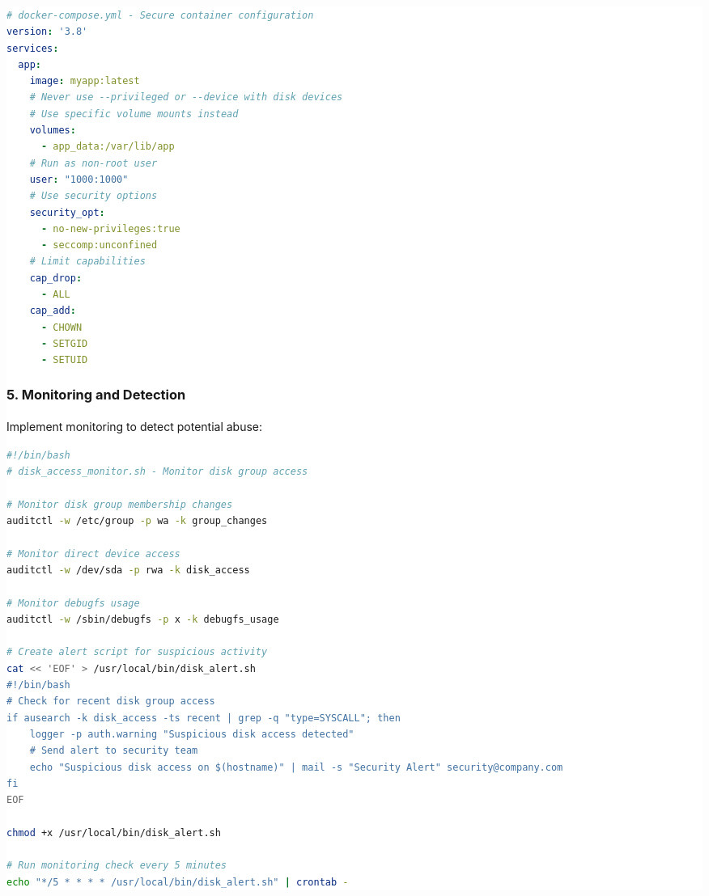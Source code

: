 ```yaml
# docker-compose.yml - Secure container configuration
version: '3.8'
services:
  app:
    image: myapp:latest
    # Never use --privileged or --device with disk devices
    # Use specific volume mounts instead
    volumes:
      - app_data:/var/lib/app
    # Run as non-root user
    user: "1000:1000"
    # Use security options
    security_opt:
      - no-new-privileges:true
      - seccomp:unconfined
    # Limit capabilities
    cap_drop:
      - ALL
    cap_add:
      - CHOWN
      - SETGID
      - SETUID
```

### 5. Monitoring and Detection

Implement monitoring to detect potential abuse:

```bash
#!/bin/bash
# disk_access_monitor.sh - Monitor disk group access

# Monitor disk group membership changes
auditctl -w /etc/group -p wa -k group_changes

# Monitor direct device access
auditctl -w /dev/sda -p rwa -k disk_access

# Monitor debugfs usage
auditctl -w /sbin/debugfs -p x -k debugfs_usage

# Create alert script for suspicious activity
cat << 'EOF' > /usr/local/bin/disk_alert.sh
#!/bin/bash
# Check for recent disk group access
if ausearch -k disk_access -ts recent | grep -q "type=SYSCALL"; then
    logger -p auth.warning "Suspicious disk access detected"
    # Send alert to security team
    echo "Suspicious disk access on $(hostname)" | mail -s "Security Alert" security@company.com
fi
EOF

chmod +x /usr/local/bin/disk_alert.sh

# Run monitoring check every 5 minutes
echo "*/5 * * * * /usr/local/bin/disk_alert.sh" | crontab -
```
